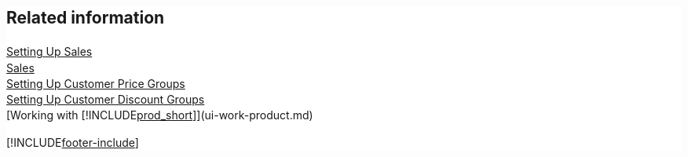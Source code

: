 ## Related information

[Setting Up Sales](sales-setup-sales.md)  
[Sales](sales-manage-sales.md)  
[Setting Up Customer Price Groups](sales-how-to-set-up-customer-price-groups.md)  
[Setting Up Customer Discount Groups](sales-how-to-set-up-customer-discount-groups.md)  
[Working with [!INCLUDE[prod_short](includes/prod_short.md)]](ui-work-product.md)  

[!INCLUDE[footer-include](includes/footer-banner.md)]
